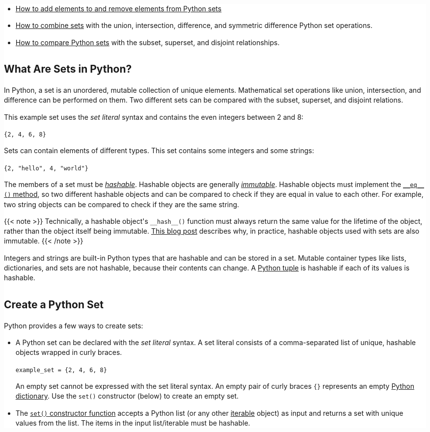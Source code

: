 - [How to add elements to and remove elements from Python sets](#modify-a-set) 

- [How to combine sets](#combine-sets) with the union, intersection, difference, and symmetric difference Python set operations.

- [How to compare Python sets](#checking-python-set-relationships) with the subset, superset, and disjoint relationships.

## What Are Sets in Python?

In Python, a set is an unordered, mutable collection of unique elements. Mathematical set operations like union, intersection, and difference can be performed on them. Two different sets can be compared with the subset, superset, and disjoint relations.

This example set uses the *set literal* syntax and contains the even integers between 2 and 8:

    {2, 4, 6, 8}

Sets can contain elements of different types. This set contains some integers and some strings:

    {2, "hello", 4, "world"}

The members of a set must be *[hashable](https://docs.python.org/3/glossary.html#term-hashable)*. Hashable objects are generally *[immutable](https://docs.python.org/3/glossary.html#term-immutable)*. Hashable objects must implement the [`__eq__()` method](https://docs.python.org/3/reference/datamodel.html#object.__eq__), so two different hashable objects and can be compared to check if they are equal in value to each other. For example, two string objects can be compared to check if they are the same string.

{{< note >}}
Technically, a hashable object's `__hash__()` function must always return the same value for the lifetime of the object, rather than the object itself being immutable. [This blog post](https://inventwithpython.com/blog/2019/02/01/hashable-objects-must-be-immutable/) describes why, in practice, hashable objects used with sets are also immutable.
{{< /note >}}

Integers and strings are built-in Python types that are hashable and can be stored in a set. Mutable container types like lists, dictionaries, and sets are not hashable, because their contents can change. A [Python tuple](/docs/guides/python-tuples/) is hashable if each of its values is hashable.

## Create a Python Set

Python provides a few ways to create sets:

- A Python set can be declared with the *set literal* syntax. A set literal consists of a comma-separated list of unique, hashable objects wrapped in curly braces.

    ```file {lang="python"}
    example_set = {2, 4, 6, 8}
    ```

    An empty set cannot be expressed with the set literal syntax. An empty pair of curly braces `{}` represents an empty [Python dictionary](/docs/guides/python-3-dictionaries/). Use the `set()` constructor (below) to create an empty set.

- The [`set()` constructor function](https://docs.python.org/3/library/stdtypes.html#set) accepts a Python list (or any other [iterable](https://docs.python.org/3/glossary.html#term-iterable) object) as input and returns a set with unique values from the list. The items in the input list/iterable must be hashable.
